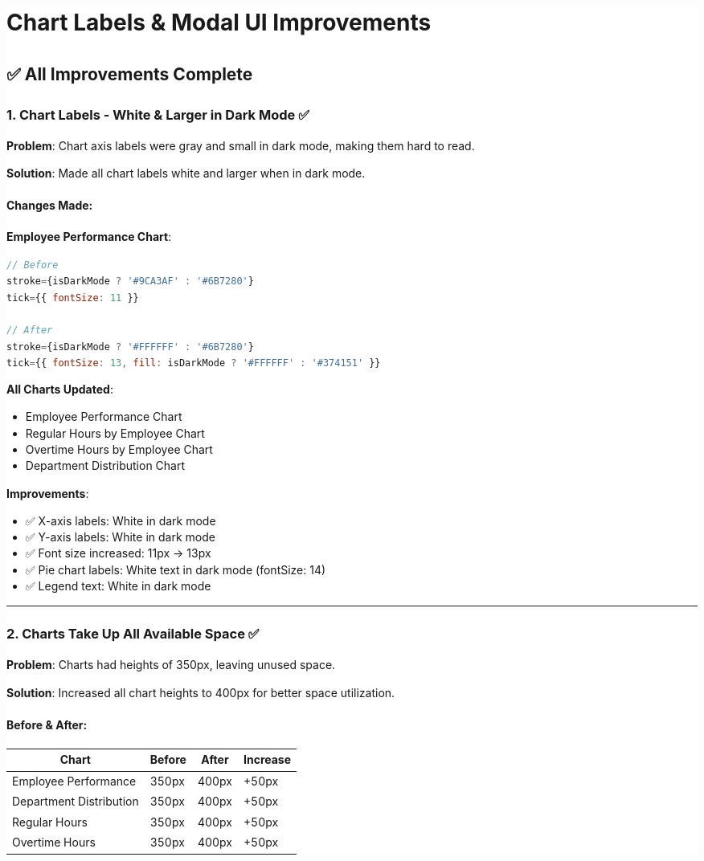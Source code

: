 # Chart Labels & Modal UI Improvements

## ✅ All Improvements Complete

### 1. **Chart Labels - White & Larger in Dark Mode** ✅

**Problem**: Chart axis labels were gray and small in dark mode, making them hard to read.

**Solution**: Made all chart labels white and larger when in dark mode.

#### Changes Made:

**Employee Performance Chart**:
```javascript
// Before
stroke={isDarkMode ? '#9CA3AF' : '#6B7280'}
tick={{ fontSize: 11 }}

// After
stroke={isDarkMode ? '#FFFFFF' : '#6B7280'}
tick={{ fontSize: 13, fill: isDarkMode ? '#FFFFFF' : '#374151' }}
```

**All Charts Updated**:
- Employee Performance Chart
- Regular Hours by Employee Chart
- Overtime Hours by Employee Chart
- Department Distribution Chart

**Improvements**:
- ✅ X-axis labels: White in dark mode
- ✅ Y-axis labels: White in dark mode
- ✅ Font size increased: 11px → 13px
- ✅ Pie chart labels: White text in dark mode (fontSize: 14)
- ✅ Legend text: White in dark mode

---

### 2. **Charts Take Up All Available Space** ✅

**Problem**: Charts had heights of 350px, leaving unused space.

**Solution**: Increased all chart heights to 400px for better space utilization.

#### Before & After:

| Chart | Before | After | Increase |
|-------|--------|-------|----------|
| Employee Performance | 350px | 400px | +50px |
| Department Distribution | 350px | 400px | +50px |
| Regular Hours | 350px | 400px | +50px |
| Overtime Hours | 350px | 400px | +50px |
